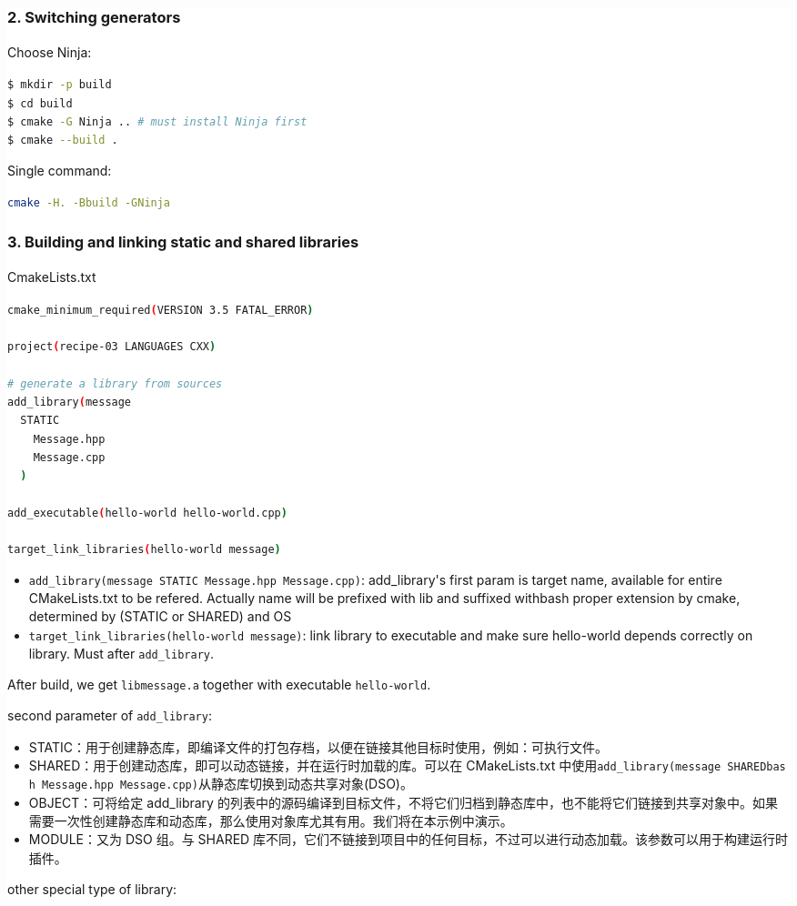 ### 2. Switching generators

Choose Ninja:

```bash
$ mkdir -p build
$ cd build
$ cmake -G Ninja .. # must install Ninja first
$ cmake --build .
```

Single command:

```bash
cmake -H. -Bbuild -GNinja
```

### 3. Building and linking static and shared libraries

CmakeLists.txt

```bash
cmake_minimum_required(VERSION 3.5 FATAL_ERROR)

project(recipe-03 LANGUAGES CXX)

# generate a library from sources
add_library(message
  STATIC
    Message.hpp
    Message.cpp
  )

add_executable(hello-world hello-world.cpp)

target_link_libraries(hello-world message)
```

- `add_library(message STATIC Message.hpp Message.cpp)`: add_library's first param is target name, available for entire CMakeLists.txt to be refered. Actually name will be prefixed with lib and suffixed withbash proper extension by cmake, determined by (STATIC or SHARED) and OS
- `target_link_libraries(hello-world message)`: link library to executable and make sure hello-world depends correctly on library. Must after `add_library`.

After build, we get `libmessage.a` together with executable `hello-world`.

second parameter of `add_library`:

- STATIC：用于创建静态库，即编译文件的打包存档，以便在链接其他目标时使用，例如：可执行文件。
- SHARED：用于创建动态库，即可以动态链接，并在运行时加载的库。可以在 CMakeLists.txt 中使用`add_library(message SHAREDbash Message.hpp Message.cpp)`从静态库切换到动态共享对象(DSO)。
- OBJECT：可将给定 add_library 的列表中的源码编译到目标文件，不将它们归档到静态库中，也不能将它们链接到共享对象中。如果需要一次性创建静态库和动态库，那么使用对象库尤其有用。我们将在本示例中演示。
- MODULE：又为 DSO 组。与 SHARED 库不同，它们不链接到项目中的任何目标，不过可以进行动态加载。该参数可以用于构建运行时插件。

other special type of library:
